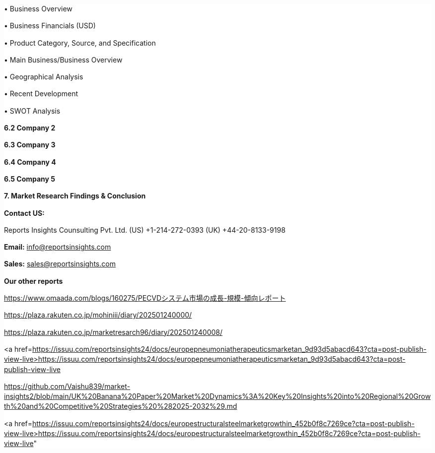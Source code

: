 • Business Overview

• Business Financials (USD)

• Product Category, Source, and Specification

• Main Business/Business Overview

• Geographical Analysis

• Recent Development

• SWOT Analysis

<strong>6.2 Company 2</strong>

<strong>6.3 Company 3</strong>

<strong>6.4 Company 4</strong>

<strong>6.5 Company 5</strong>

<strong>7. Market Research Findings &amp; Conclusion</strong>

<strong>Contact US:</strong>

Reports Insights Counsulting Pvt. Ltd.
(US) +1-214-272-0393
(UK) +44-20-8133-9198
<p class=""""><b>Email:</b> <a href=mailto:info@reportsinsights.com>info@reportsinsights.com</a></p>
<p class=""""><b>Sales:</b> <a href=mailto:sales@reportsinsights.com>sales@reportsinsights.com</a></p>

<strong>Our other reports</strong>

<a href=https://www.omaada.com/blogs/160275/PECVDシステム市場の成長-規模-傾向レポート>https://www.omaada.com/blogs/160275/PECVDシステム市場の成長-規模-傾向レポート</a>

<a href=https://plaza.rakuten.co.jp/mohiniii/diary/202501240000/>https://plaza.rakuten.co.jp/mohiniii/diary/202501240000/</a>

<a href=https://plaza.rakuten.co.jp/marketresarch96/diary/202501240008/>https://plaza.rakuten.co.jp/marketresarch96/diary/202501240008/</a>

<a href=https://issuu.com/reportsinsights24/docs/europepneumoniatherapeuticsmarketan_9d93d5abacd643?cta=post-publish-view-live>https://issuu.com/reportsinsights24/docs/europepneumoniatherapeuticsmarketan_9d93d5abacd643?cta=post-publish-view-live</a>

<a href=https://github.com/Vaishu839/market-insights2/blob/main/UK%20Banana%20Paper%20Market%20Dynamics%3A%20Key%20Insights%20into%20Regional%20Growth%20and%20Competitive%20Strategies%20%282025-2032%29.md>https://github.com/Vaishu839/market-insights2/blob/main/UK%20Banana%20Paper%20Market%20Dynamics%3A%20Key%20Insights%20into%20Regional%20Growth%20and%20Competitive%20Strategies%20%282025-2032%29.md</a>

<a href=https://issuu.com/reportsinsights24/docs/europestructuralsteelmarketgrowthin_452b0f8c7269ce?cta=post-publish-view-live>https://issuu.com/reportsinsights24/docs/europestructuralsteelmarketgrowthin_452b0f8c7269ce?cta=post-publish-view-live</a>"
